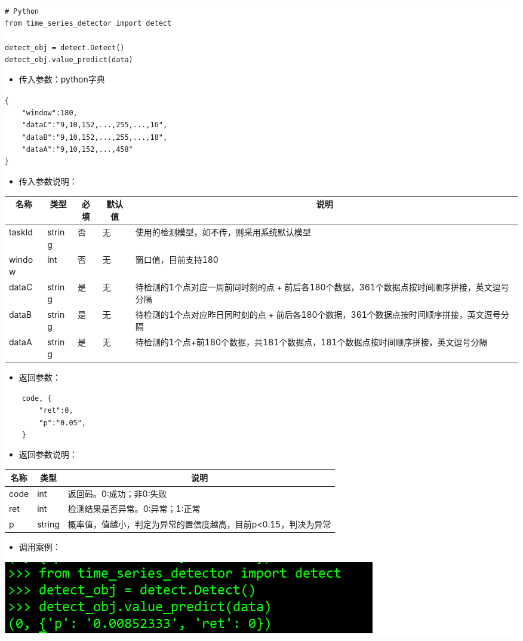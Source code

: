 ```
# Python
from time_series_detector import detect

detect_obj = detect.Detect()
detect_obj.value_predict(data)
```


* 传入参数：python字典
	
```
{
    "window":180,
    "dataC":"9,10,152,...,255,...,16",
    "dataB":"9,10,152,...,255,...,18",
    "dataA":"9,10,152,...,458"
}
```

* 传入参数说明：

| 名称  | 类型 |必填| 默认值 | 说明 |
| --- | --- | --- |---- | --- |
| taskId|  string| 否| 无|使用的检测模型，如不传，则采用系统默认模型|
| window|  int| 否| 无|窗口值，目前支持180|
| dataC|  string| 是| 无|待检测的1个点对应一周前同时刻的点 + 前后各180个数据，361个数据点按时间顺序拼接，英文逗号分隔|
| dataB|  string| 是| 无|待检测的1个点对应昨日同时刻的点 + 前后各180个数据，361个数据点按时间顺序拼接，英文逗号分隔|
| dataA|  string| 是| 无|待检测的1个点+前180个数据，共181个数据点，181个数据点按时间顺序拼接，英文逗号分隔|



* 返回参数：
```
    code, {
        "ret":0,
        "p":"0.05",
    }

```

* 返回参数说明：

| 名称  | 类型  | 说明 |
|---|---|---|
| code | int | 返回码。0:成功；非0:失败 |
| ret | int | 检测结果是否异常。0:异常；1:正常 |
| p | string | 概率值，值越小，判定为异常的置信度越高，目前p<0.15，判决为异常 |

* 调用案例：

![data_info](images/python_api_value_predict.png)
